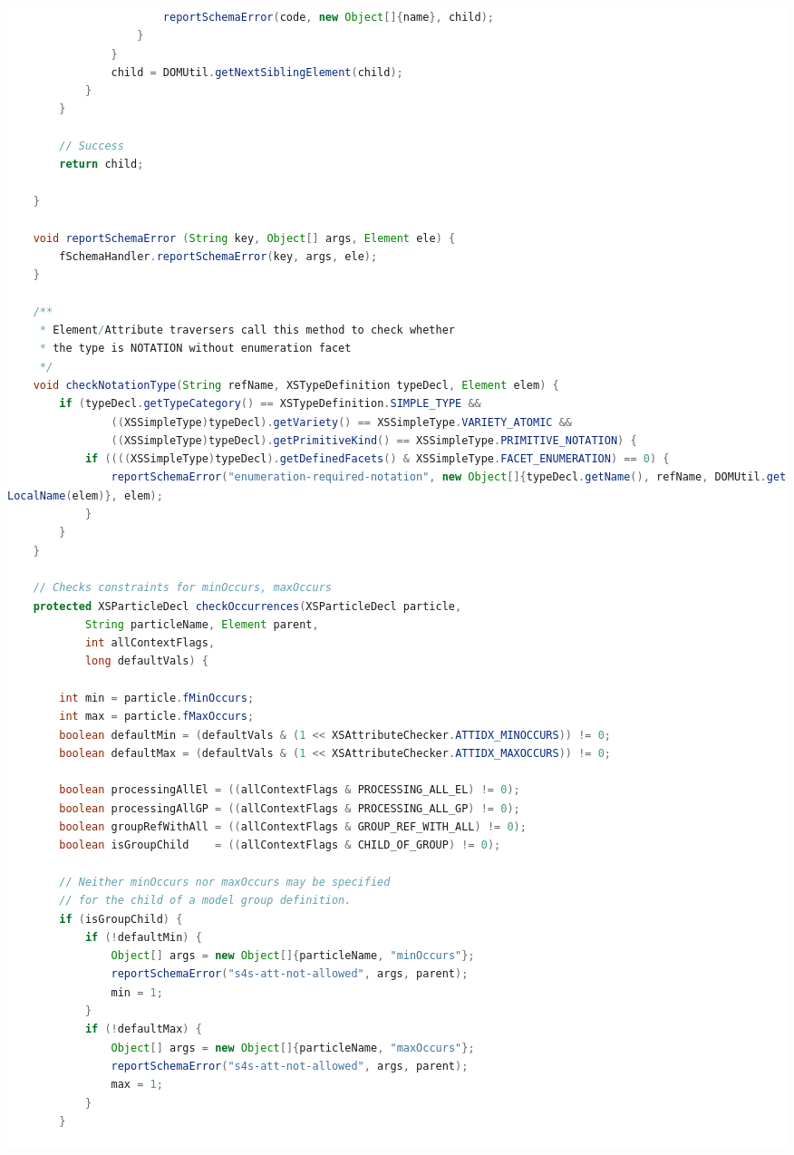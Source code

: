 ```java
                        reportSchemaError(code, new Object[]{name}, child);
                    }
                }
                child = DOMUtil.getNextSiblingElement(child);
            }
        }
        
        // Success
        return child;
        
    }
    
    void reportSchemaError (String key, Object[] args, Element ele) {
        fSchemaHandler.reportSchemaError(key, args, ele);
    }
    
    /**
     * Element/Attribute traversers call this method to check whether
     * the type is NOTATION without enumeration facet
     */
    void checkNotationType(String refName, XSTypeDefinition typeDecl, Element elem) {
        if (typeDecl.getTypeCategory() == XSTypeDefinition.SIMPLE_TYPE &&
                ((XSSimpleType)typeDecl).getVariety() == XSSimpleType.VARIETY_ATOMIC &&
                ((XSSimpleType)typeDecl).getPrimitiveKind() == XSSimpleType.PRIMITIVE_NOTATION) {
            if ((((XSSimpleType)typeDecl).getDefinedFacets() & XSSimpleType.FACET_ENUMERATION) == 0) {
                reportSchemaError("enumeration-required-notation", new Object[]{typeDecl.getName(), refName, DOMUtil.getLocalName(elem)}, elem);
            }
        }
    }
    
    // Checks constraints for minOccurs, maxOccurs
    protected XSParticleDecl checkOccurrences(XSParticleDecl particle,
            String particleName, Element parent,
            int allContextFlags,
            long defaultVals) {
        
        int min = particle.fMinOccurs;
        int max = particle.fMaxOccurs;
        boolean defaultMin = (defaultVals & (1 << XSAttributeChecker.ATTIDX_MINOCCURS)) != 0;
        boolean defaultMax = (defaultVals & (1 << XSAttributeChecker.ATTIDX_MAXOCCURS)) != 0;
        
        boolean processingAllEl = ((allContextFlags & PROCESSING_ALL_EL) != 0);
        boolean processingAllGP = ((allContextFlags & PROCESSING_ALL_GP) != 0);
        boolean groupRefWithAll = ((allContextFlags & GROUP_REF_WITH_ALL) != 0);
        boolean isGroupChild    = ((allContextFlags & CHILD_OF_GROUP) != 0);
        
        // Neither minOccurs nor maxOccurs may be specified
        // for the child of a model group definition.
        if (isGroupChild) {
            if (!defaultMin) {
                Object[] args = new Object[]{particleName, "minOccurs"};
                reportSchemaError("s4s-att-not-allowed", args, parent);
                min = 1;
            }
            if (!defaultMax) {
                Object[] args = new Object[]{particleName, "maxOccurs"};
                reportSchemaError("s4s-att-not-allowed", args, parent);
                max = 1;
            }
        }
        
```